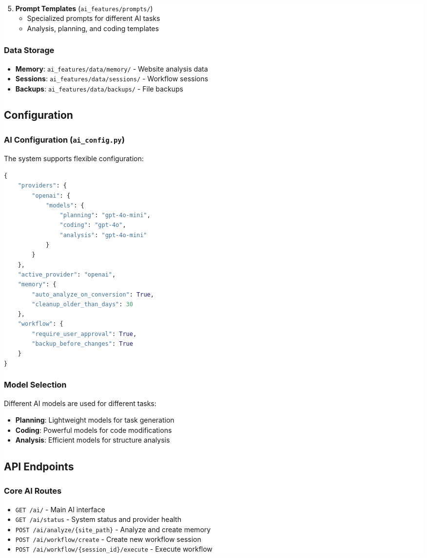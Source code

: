 5. **Prompt Templates** (`ai_features/prompts/`)
   - Specialized prompts for different AI tasks
   - Analysis, planning, and coding templates

### Data Storage

- **Memory**: `ai_features/data/memory/` - Website analysis data
- **Sessions**: `ai_features/data/sessions/` - Workflow sessions
- **Backups**: `ai_features/data/backups/` - File backups

## Configuration

### AI Configuration (`ai_config.py`)

The system supports flexible configuration:

```python
{
    "providers": {
        "openai": {
            "models": {
                "planning": "gpt-4o-mini",
                "coding": "gpt-4o", 
                "analysis": "gpt-4o-mini"
            }
        }
    },
    "active_provider": "openai",
    "memory": {
        "auto_analyze_on_conversion": True,
        "cleanup_older_than_days": 30
    },
    "workflow": {
        "require_user_approval": True,
        "backup_before_changes": True
    }
}
```

### Model Selection

Different AI models are used for different tasks:
- **Planning**: Lightweight models for task generation
- **Coding**: Powerful models for code modifications  
- **Analysis**: Efficient models for structure analysis

## API Endpoints

### Core AI Routes

- `GET /ai/` - Main AI interface
- `GET /ai/status` - System status and provider health
- `POST /ai/analyze/{site_path}` - Analyze and create memory
- `POST /ai/workflow/create` - Create new workflow session
- `POST /ai/workflow/{session_id}/execute` - Execute workflow
